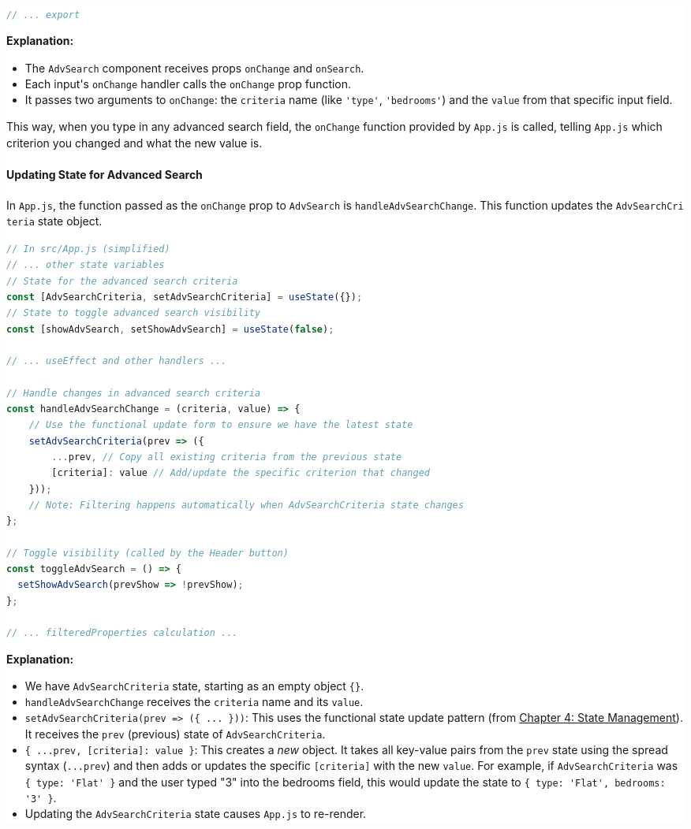 ```javascript
// ... export
```

**Explanation:**

*   The `AdvSearch` component receives props `onChange` and `onSearch`.
*   Each input's `onChange` handler calls the `onChange` prop function.
*   It passes two arguments to `onChange`: the `criteria` name (like `'type'`, `'bedrooms'`) and the `value` from that specific input field.

This way, when you type in any advanced search field, the `onChange` function provided by `App.js` is called, telling `App.js` which criterion you changed and what the new value is.

#### Updating State for Advanced Search

In `App.js`, the function passed as the `onChange` prop to `AdvSearch` is `handleAdvSearchChange`. This function updates the `AdvSearchCriteria` state object.

```javascript
// In src/App.js (simplified)
// ... other state variables
// State for the advanced search criteria
const [AdvSearchCriteria, setAdvSearchCriteria] = useState({}); 
// State to toggle advanced search visibility
const [showAdvSearch, setShowAdvSearch] = useState(false); 

// ... useEffect and other handlers ...

// Handle changes in advanced search criteria
const handleAdvSearchChange = (criteria, value) => {
    // Use the functional update form to ensure we have the latest state
    setAdvSearchCriteria(prev => ({ 
        ...prev, // Copy all existing criteria from the previous state
        [criteria]: value // Add/update the specific criterion that changed
    }));
    // Note: Filtering happens automatically when AdvSearchCriteria state changes
};

// Toggle visibility (called by the Header button)
const toggleAdvSearch = () => {
  setShowAdvSearch(prevShow => !prevShow);
};

// ... filteredProperties calculation ...
```

**Explanation:**

*   We have `AdvSearchCriteria` state, starting as an empty object `{}`.
*   `handleAdvSearchChange` receives the `criteria` name and its `value`.
*   `setAdvSearchCriteria(prev => ({ ... }))`: This uses the functional state update pattern (from [Chapter 4: State Management](04_state_management_.md)). It receives the `prev` (previous) state of `AdvSearchCriteria`.
*   `{ ...prev, [criteria]: value }`: This creates a *new* object. It takes all key-value pairs from the `prev` state using the spread syntax (`...prev`) and then adds or updates the specific `[criteria]` with the new `value`. For example, if `AdvSearchCriteria` was `{ type: 'Flat' }` and the user typed "3" into the bedrooms field, this would update the state to `{ type: 'Flat', bedrooms: '3' }`.
*   Updating the `AdvSearchCriteria` state causes `App.js` to re-render.
